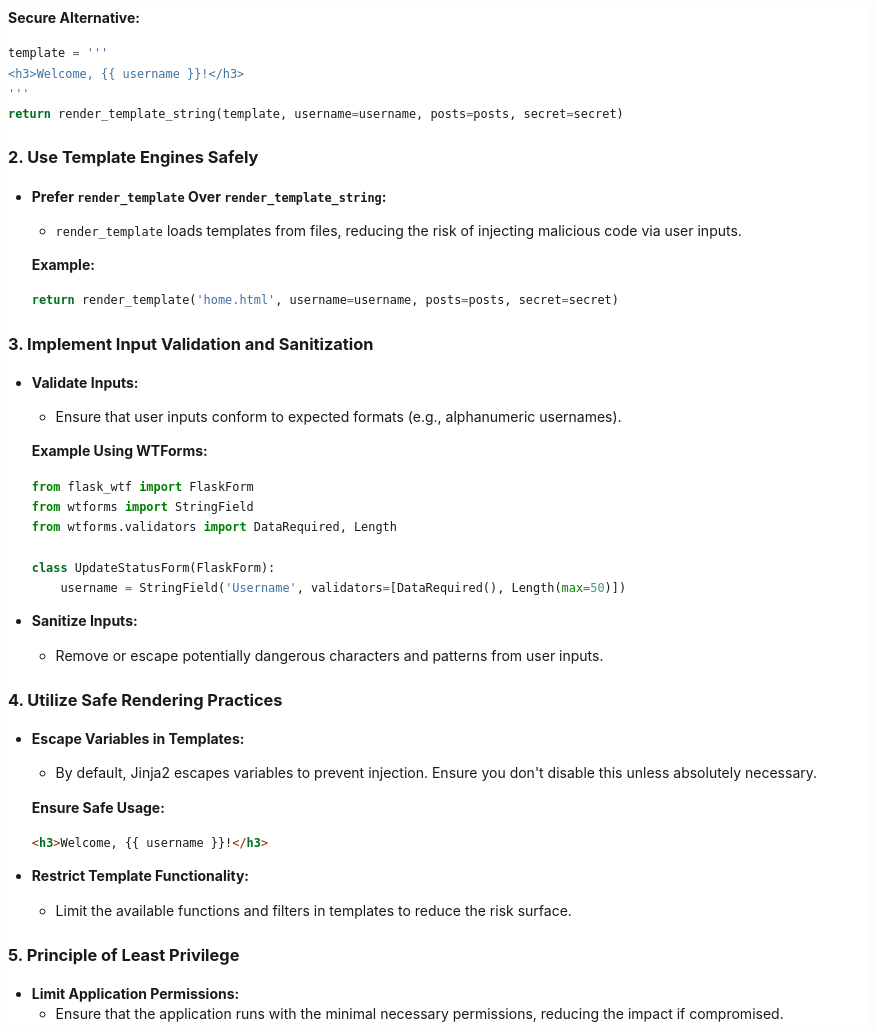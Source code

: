   **Secure Alternative:**
  ```python
  template = '''
  <h3>Welcome, {{ username }}!</h3>
  '''
  return render_template_string(template, username=username, posts=posts, secret=secret)
  ```

### **2. Use Template Engines Safely**

- **Prefer `render_template` Over `render_template_string`:**
  - `render_template` loads templates from files, reducing the risk of injecting malicious code via user inputs.
  
  **Example:**
  ```python
  return render_template('home.html', username=username, posts=posts, secret=secret)
  ```

### **3. Implement Input Validation and Sanitization**

- **Validate Inputs:**
  - Ensure that user inputs conform to expected formats (e.g., alphanumeric usernames).
  
  **Example Using WTForms:**
  ```python
  from flask_wtf import FlaskForm
  from wtforms import StringField
  from wtforms.validators import DataRequired, Length

  class UpdateStatusForm(FlaskForm):
      username = StringField('Username', validators=[DataRequired(), Length(max=50)])
  ```

- **Sanitize Inputs:**
  - Remove or escape potentially dangerous characters and patterns from user inputs.

### **4. Utilize Safe Rendering Practices**

- **Escape Variables in Templates:**
  - By default, Jinja2 escapes variables to prevent injection. Ensure you don't disable this unless absolutely necessary.
  
  **Ensure Safe Usage:**
  ```html
  <h3>Welcome, {{ username }}!</h3>
  ```

- **Restrict Template Functionality:**
  - Limit the available functions and filters in templates to reduce the risk surface.

### **5. Principle of Least Privilege**

- **Limit Application Permissions:**
  - Ensure that the application runs with the minimal necessary permissions, reducing the impact if compromised.
